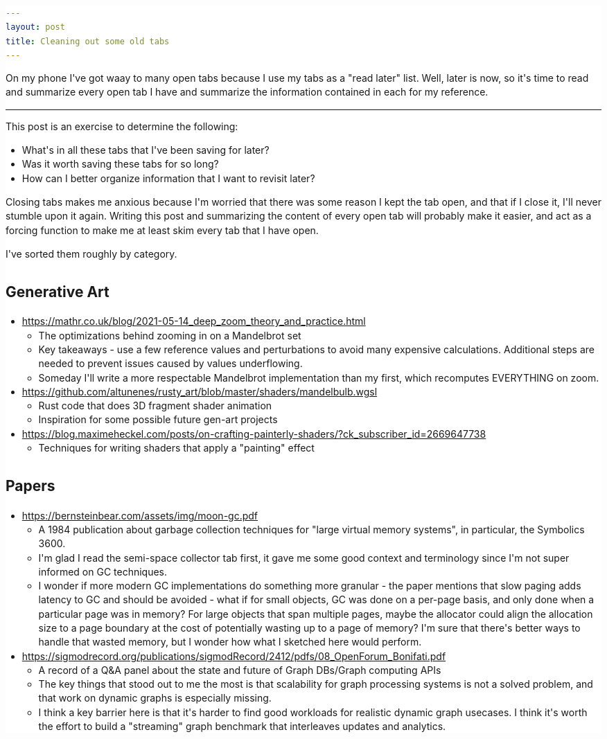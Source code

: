 ```yaml
---
layout: post
title: Cleaning out some old tabs
---
```


On my phone I've got waay to many open tabs because I use my tabs as a "read
later" list. Well, later is now, so it's time to read and summarize every open
tab I have and summarize the information contained in each for my reference.

---

This post is an exercise to determine the following:

+ What's in all these tabs that I've been saving for later?
+ Was it worth saving these tabs for so long?
+ How can I better organize information that I want to revisit later?

Closing tabs makes me anxious because I'm worried that there was some reason I kept the tab open,
and that if I close it, I'll never stumble upon it again. Writing this post and summarizing the
content of every open tab will probably make it easier, and act as a forcing function to make me at
least skim every tab that I have open.

I've sorted them roughly by category.

## Generative Art

+ https://mathr.co.uk/blog/2021-05-14_deep_zoom_theory_and_practice.html
    + The optimizations behind zooming in on a Mandelbrot set
    + Key takeaways - use a few reference values and perturbations to avoid many
      expensive calculations. Additional steps are needed to prevent issues
      caused by values underflowing.
    + Someday I'll write a more respectable Mandelbrot implementation than my
      first, which recomputes EVERYTHING on zoom.
+ https://github.com/altunenes/rusty_art/blob/master/shaders/mandelbulb.wgsl
    + Rust code that does 3D fragment shader animation
    + Inspiration for some possible future gen-art projects
+ https://blog.maximeheckel.com/posts/on-crafting-painterly-shaders/?ck_subscriber_id=2669647738
    + Techniques for writing shaders that apply a "painting" effect

## Papers

+ https://bernsteinbear.com/assets/img/moon-gc.pdf
    + A 1984 publication about garbage collection techniques for "large
      virtual memory systems", in particular, the Symbolics 3600.
    + I'm glad I read the semi-space collector tab first, it gave me some good
      context and terminology since I'm not super informed on GC techniques.
    + I wonder if more modern GC implementations do something more granular -
      the paper mentions that slow paging adds latency to GC and should be
      avoided - what if for small objects, GC was done on a per-page basis, and
      only done when a particular page was in memory? For large objects that
      span multiple pages, maybe the allocator could align the allocation size
      to a page boundary at the cost of potentially wasting up to a page of
      memory? I'm sure that there's better ways to handle that wasted memory,
      but I wonder how what I sketched here would perform.
+ https://sigmodrecord.org/publications/sigmodRecord/2412/pdfs/08_OpenForum_Bonifati.pdf
    + A record of a Q&A panel about the state and future of Graph DBs/Graph
      computing APIs
    + The key things that stood out to me the most is that scalability for graph
      processing systems is not a solved problem, and that work on dynamic
      graphs is especially missing.
    + I think a key barrier here is that it's harder to find good workloads for
      realistic dynamic graph usecases. I think it's worth the effort to build a
      "streaming" graph benchmark that interleaves updates and analytics.